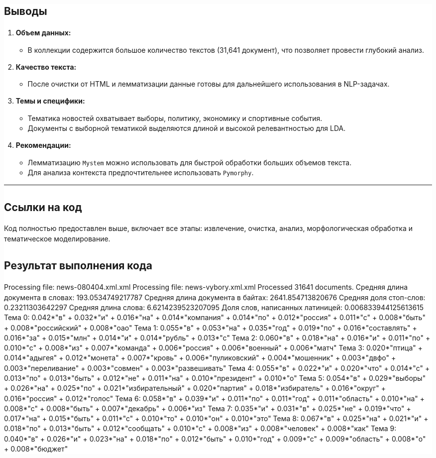 
## Выводы
1. **Объем данных:**
   - В коллекции содержится большое количество текстов (31,641 документ), что позволяет провести глубокий анализ.
   
2. **Качество текста:**
   - После очистки от HTML и лемматизации данные готовы для дальнейшего использования в NLP-задачах.

3. **Темы и специфики:**
   - Тематика новостей охватывает выборы, политику, экономику и спортивные события.
   - Документы с выборной тематикой выделяются длиной и высокой релевантностью для LDA.

4. **Рекомендации:**
   - Лемматизацию `Mystem` можно использовать для быстрой обработки больших объемов текста.
   - Для анализа контекста предпочтительнее использовать `Pymorphy`.

---

## Ссылки на код
Код полностью предоставлен выше, включает все этапы: извлечение, очистка, анализ, морфологическая обработка и тематическое моделирование.


## Результат выполнения кода

Processing file: news-080404.xml.xml
Processing file: news-vybory.xml.xml
Processed 31641 documents.
Средняя длина документа в словах: 193.0534749217787
Средняя длина документа в байтах: 2641.854713820676
Средняя доля стоп-слов: 0.23211303642297
Средняя длина слова: 6.6214239523207095
Доля слов, написанных латиницей: 0.006833944125613615
Тема 0: 0.042*"в" + 0.032*"и" + 0.016*"на" + 0.014*"компания" + 0.014*"по" + 0.012*"россия" + 0.011*"с" + 0.008*"быть" + 0.008*"российский" + 0.008*"оао"
Тема 1: 0.055*"в" + 0.053*"на" + 0.035*"год" + 0.019*"по" + 0.016*"составлять" + 0.016*"за" + 0.015*"млн" + 0.014*"и" + 0.014*"рубль" + 0.013*"с"
Тема 2: 0.060*"в" + 0.018*"на" + 0.016*"и" + 0.011*"по" + 0.010*"с" + 0.008*"из" + 0.007*"команда" + 0.006*"россия" + 0.006*"военный" + 0.006*"матч"
Тема 3: 0.020*"птица" + 0.014*"адыгея" + 0.012*"монета" + 0.007*"кровь" + 0.006*"пуликовский" + 0.004*"мошенник" + 0.003*"двфо" + 0.003*"переливание" + 0.003*"совмен" + 0.003*"развешивать"
Тема 4: 0.055*"в" + 0.022*"и" + 0.020*"что" + 0.014*"с" + 0.013*"по" + 0.013*"быть" + 0.012*"не" + 0.011*"на" + 0.010*"президент" + 0.010*"о"
Тема 5: 0.054*"в" + 0.029*"выборы" + 0.026*"на" + 0.025*"по" + 0.021*"избирательный" + 0.020*"партия" + 0.018*"избиратель" + 0.016*"округ" + 0.016*"россия" + 0.012*"голос"
Тема 6: 0.058*"в" + 0.039*"и" + 0.011*"по" + 0.011*"год" + 0.011*"область" + 0.010*"на" + 0.008*"с" + 0.008*"быть" + 0.007*"декабрь" + 0.006*"из"
Тема 7: 0.035*"и" + 0.031*"в" + 0.025*"не" + 0.019*"что" + 0.017*"на" + 0.015*"быть" + 0.011*"с" + 0.010*"то" + 0.010*"он" + 0.010*"это"
Тема 8: 0.067*"в" + 0.025*"на" + 0.021*"и" + 0.018*"по" + 0.013*"быть" + 0.012*"сообщать" + 0.010*"с" + 0.008*"из" + 0.008*"человек" + 0.008*"как"
Тема 9: 0.040*"в" + 0.026*"и" + 0.023*"на" + 0.018*"по" + 0.012*"быть" + 0.010*"год" + 0.009*"с" + 0.009*"область" + 0.008*"о" + 0.008*"бюджет"
